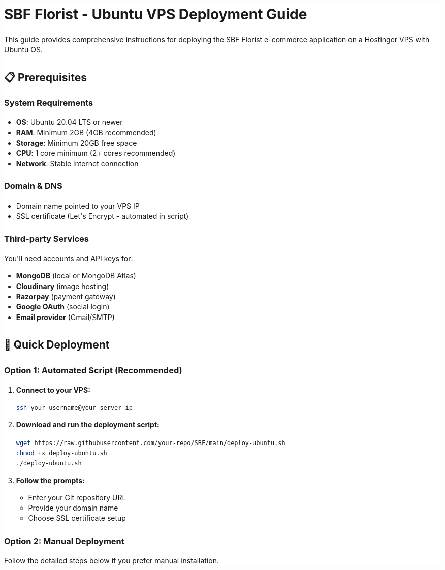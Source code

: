 # SBF Florist - Ubuntu VPS Deployment Guide

This guide provides comprehensive instructions for deploying the SBF Florist e-commerce application on a Hostinger VPS with Ubuntu OS.

## 📋 Prerequisites

### System Requirements
- **OS**: Ubuntu 20.04 LTS or newer
- **RAM**: Minimum 2GB (4GB recommended)
- **Storage**: Minimum 20GB free space
- **CPU**: 1 core minimum (2+ cores recommended)
- **Network**: Stable internet connection

### Domain & DNS
- Domain name pointed to your VPS IP
- SSL certificate (Let's Encrypt - automated in script)

### Third-party Services
You'll need accounts and API keys for:
- **MongoDB** (local or MongoDB Atlas)
- **Cloudinary** (image hosting)
- **Razorpay** (payment gateway)
- **Google OAuth** (social login)
- **Email provider** (Gmail/SMTP)

## 🚀 Quick Deployment

### Option 1: Automated Script (Recommended)

1. **Connect to your VPS:**
   ```bash
   ssh your-username@your-server-ip
   ```

2. **Download and run the deployment script:**
   ```bash
   wget https://raw.githubusercontent.com/your-repo/SBF/main/deploy-ubuntu.sh
   chmod +x deploy-ubuntu.sh
   ./deploy-ubuntu.sh
   ```

3. **Follow the prompts:**
   - Enter your Git repository URL
   - Provide your domain name
   - Choose SSL certificate setup

### Option 2: Manual Deployment

Follow the detailed steps below if you prefer manual installation.
